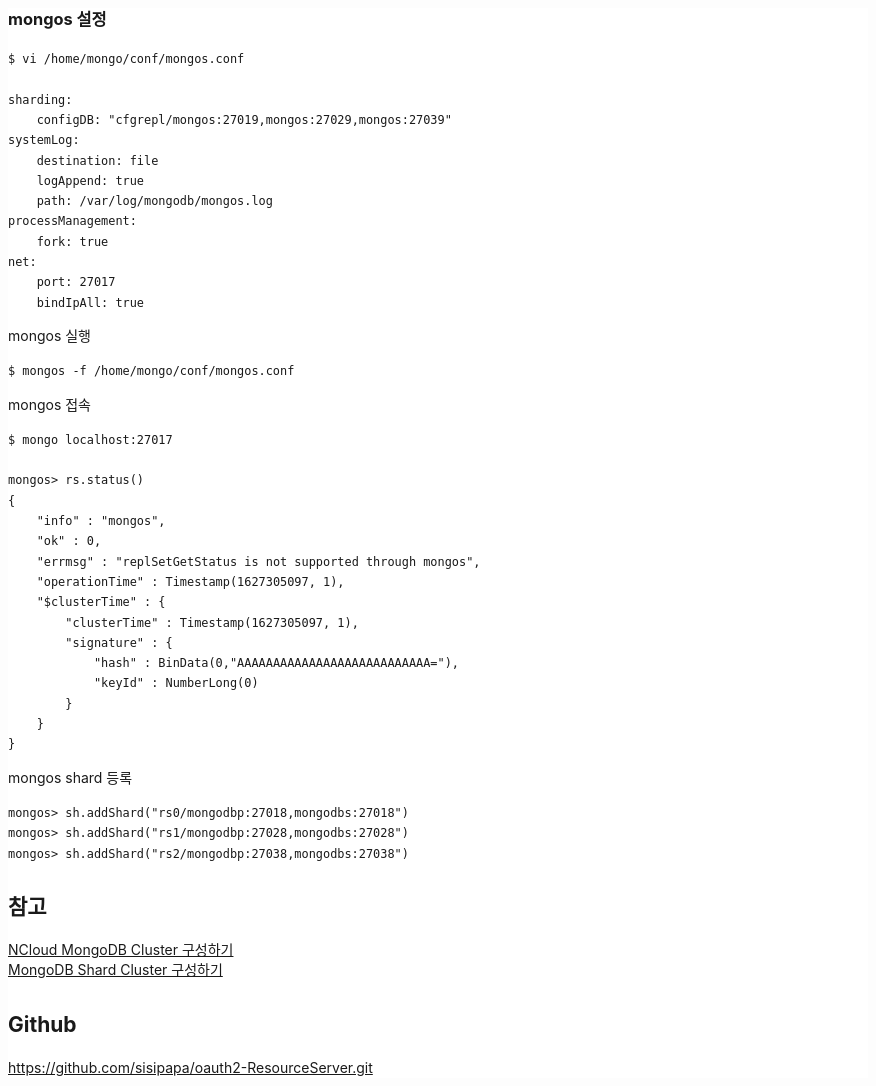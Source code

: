 ### mongos 설정  
```shell
$ vi /home/mongo/conf/mongos.conf

sharding:
    configDB: "cfgrepl/mongos:27019,mongos:27029,mongos:27039"
systemLog:
    destination: file
    logAppend: true
    path: /var/log/mongodb/mongos.log
processManagement:
    fork: true
net:
    port: 27017
    bindIpAll: true
```  

mongos 실행
```shell
$ mongos -f /home/mongo/conf/mongos.conf
```  

mongos 접속
```shell
$ mongo localhost:27017

mongos> rs.status()
{
	"info" : "mongos",
	"ok" : 0,
	"errmsg" : "replSetGetStatus is not supported through mongos",
	"operationTime" : Timestamp(1627305097, 1),
	"$clusterTime" : {
		"clusterTime" : Timestamp(1627305097, 1),
		"signature" : {
			"hash" : BinData(0,"AAAAAAAAAAAAAAAAAAAAAAAAAAA="),
			"keyId" : NumberLong(0)
		}
	}
}
```  

mongos shard 등록
```shell
mongos> sh.addShard("rs0/mongodbp:27018,mongodbs:27018")
mongos> sh.addShard("rs1/mongodbp:27028,mongodbs:27028")
mongos> sh.addShard("rs2/mongodbp:27038,mongodbs:27038")
```

## 참고  
[NCloud MongoDB Cluster 구성하기](https://guide.ncloud-docs.com/docs/database-database-10-3)  
[MongoDB Shard Cluster 구성하기](https://rastalion.me/mongodb-shard-cluster-%EA%B5%AC%EC%84%B1%ED%95%98%EA%B8%B0/)

## Github
<https://github.com/sisipapa/oauth2-ResourceServer.git> 